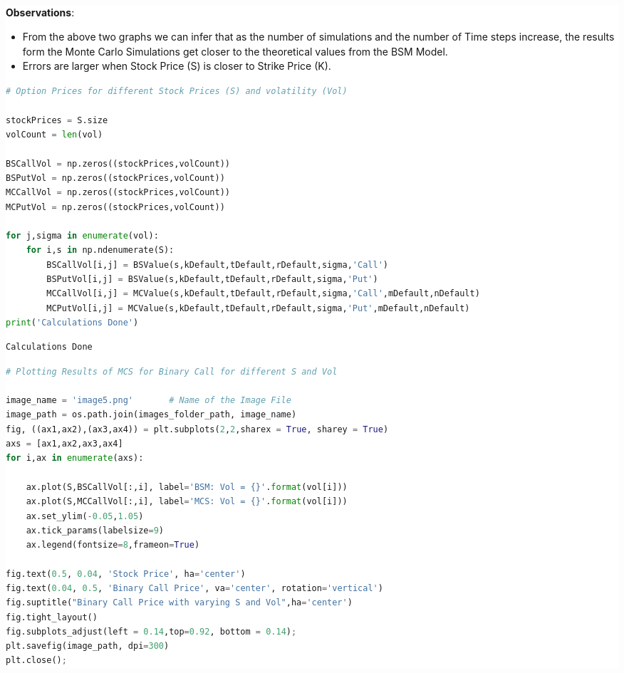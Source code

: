 </div>

<div class="cell markdown" markdown="1">

**Observations**:

-   From the above two graphs we can infer that as the number of
    simulations and the number of Time steps increase, the results form
    the Monte Carlo Simulations get closer to the theoretical values
    from the BSM Model.
-   Errors are larger when Stock Price (S) is closer to Strike Price
    (K).

</div>

<div class="cell code" markdown="1" execution_count="15">

~~~ python
# Option Prices for different Stock Prices (S) and volatility (Vol)

stockPrices = S.size
volCount = len(vol)

BSCallVol = np.zeros((stockPrices,volCount))
BSPutVol = np.zeros((stockPrices,volCount))
MCCallVol = np.zeros((stockPrices,volCount))
MCPutVol = np.zeros((stockPrices,volCount))

for j,sigma in enumerate(vol):
    for i,s in np.ndenumerate(S):        
        BSCallVol[i,j] = BSValue(s,kDefault,tDefault,rDefault,sigma,'Call')
        BSPutVol[i,j] = BSValue(s,kDefault,tDefault,rDefault,sigma,'Put')
        MCCallVol[i,j] = MCValue(s,kDefault,tDefault,rDefault,sigma,'Call',mDefault,nDefault)
        MCPutVol[i,j] = MCValue(s,kDefault,tDefault,rDefault,sigma,'Put',mDefault,nDefault)
print('Calculations Done')
~~~

<div class="output stream stdout" markdown="1">

    Calculations Done

</div>

</div>

<div class="cell code" markdown="1" execution_count="16">

~~~ python
# Plotting Results of MCS for Binary Call for different S and Vol

image_name = 'image5.png'       # Name of the Image File
image_path = os.path.join(images_folder_path, image_name)
fig, ((ax1,ax2),(ax3,ax4)) = plt.subplots(2,2,sharex = True, sharey = True)
axs = [ax1,ax2,ax3,ax4] 
for i,ax in enumerate(axs): 
       
    ax.plot(S,BSCallVol[:,i], label='BSM: Vol = {}'.format(vol[i]))
    ax.plot(S,MCCallVol[:,i], label='MCS: Vol = {}'.format(vol[i]))
    ax.set_ylim(-0.05,1.05)
    ax.tick_params(labelsize=9)
    ax.legend(fontsize=8,frameon=True)

fig.text(0.5, 0.04, 'Stock Price', ha='center')
fig.text(0.04, 0.5, 'Binary Call Price', va='center', rotation='vertical')
fig.suptitle("Binary Call Price with varying S and Vol",ha='center')
fig.tight_layout()
fig.subplots_adjust(left = 0.14,top=0.92, bottom = 0.14);
plt.savefig(image_path, dpi=300)
plt.close();
~~~